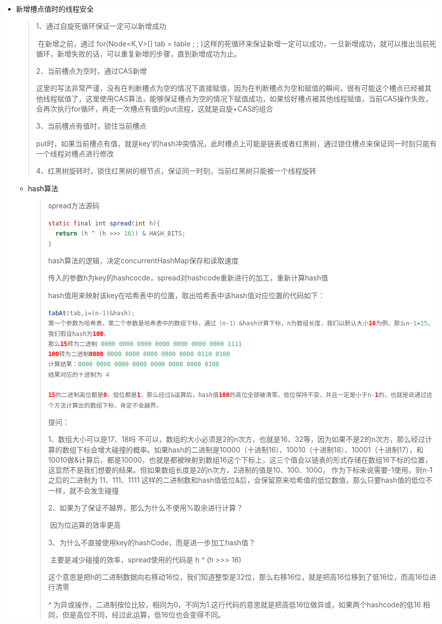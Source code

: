 + 新增槽点值时的线程安全

  > 1、通过自旋死循环保证一定可以新增成功
  >
  > ​	在新增之前，通过 for(Node<K,V>[] tab = table ; ; )这样的死循环来保证新增一定可以成功，一旦新增成功，就可以推出当前死循环，新增失败的话，可以重复新增的步骤，直到新增成功为止。
  >
  > 2、当前槽点为空时，通过CAS新增
  >
  > ​	这里的写法非常严谨，没有在判断槽点为空的情况下直接赋值，因为在判断槽点为空和赋值的瞬间，很有可能这个槽点已经被其他线程赋值了，这里使用CAS算法，能够保证槽点为空的情况下赋值成功，如果恰好槽点被其他线程赋值，当前CAS操作失败，会再次执行for循环，再走一次槽点有值的put流程，这就是自旋+CAS的组合
  >
  > 3、当前槽点有值时，锁住当前槽点
  >
  > ​	put时，如果当前槽点有值，就是key‘的hash冲突情况，此时槽点上可能是链表或者红黑树，通过锁住槽点来保证同一时刻只能有一个线程对槽点进行修改
  >
  > 4、红黑树旋转时，锁住红黑树的根节点，保证同一时刻，当前红黑树只能被一个线程旋转

  + hash算法

    > spread方法源码
    >
    > ```java
    > static final int spread(int h){
    >   return (h ^ (h >>> 16)) & HASH_BITS;
    > }
    > ```
    >
    > hash算法的逻辑，决定concurrentHashMap保存和读取速度
    >
    > 传入的参数h为key的hashcocde，spread对hashcode重新进行的加工，重新计算hash值
    >
    > hash值用来映射该key在哈希表中的位置，取出哈希表中该hash值对应位置的代码如下：
    >
    > ```java
    > tabAt(tab,i=(n-1)&hash);
    > 第一个参数为哈希表，第二个参数是哈希表中的数组下标，通过（n-1）&hash计算下标，n为数组长度，我们以默认大小16为例，那么n-1=15，我们假设hash为100，
    > 那么15转为二进制 0000 0000 0000 0000 0000 0000 0000 1111
    > 100转为二进制0000 0000 0000 0000 0000 0000 0110 0100
    > 计算结果：0000 0000 0000 0000 0000 0000 0000 0100  
    > 结果对应的十进制为 4 
    >   
    > 15的二进制高位都是0，低位都是1，那么经过&运算后，hash值100的高位全部被清零，低位保持不变，并且一定是小于n-1的，也就是说通过这个方法计算出的数组下标，肯定不会越界。
    > ```
    >
    > 提问：
    >
    > 1、数组大小可以是17、18吗
    > 	不可以，数组的大小必须是2的n次方，也就是16、32等，因为如果不是2的n次方，那么经过计算的数组下标会增大碰撞的概率。如果hash的二进制是10000（十进制16）、10010（十进制18）、10001（十进制17），和10010做&计算后，都是10000，也就是都被映射到数组16这个下标上，这三个值会以链表的形式存储在数组16下标的位置，这显然不是我们想要的结果。但如果数组长度是2的n次方，2进制的值是10、100、1000， 作为下标来说需要-1使用，则n-1之后的二进制为 11、111、1111  这样的二进制数和hash值低位&后，会保留原来哈希值的低位数值，那么只要hash值的低位不一样，就不会发生碰撞
    >
    > 2、如果为了保证不越界，那么为什么不使用%取余进行计算？
    >
    > ​	因为位运算的效率更高
    >
    > 3、为什么不直接使用key的hashCode，而是进一步加工hash值？
    >
    > ​	主要是减少碰撞的效率，spread使用的代码是 h ^ (h >>> 16)
    >
    > 这个意思是把h的二进制数据向右移动16位，我们知道整型是32位，那么右移16位，就是把高16位移到了低16位，而高16位进行清零
    >
    > ^ 为异或操作，二进制按位比较，相同为0，不同为1.这行代码的意思就是把高低16位做异或，如果两个hashcode的低16 相同，但是高位不同，经过此运算，低16位也会变得不同。
    >